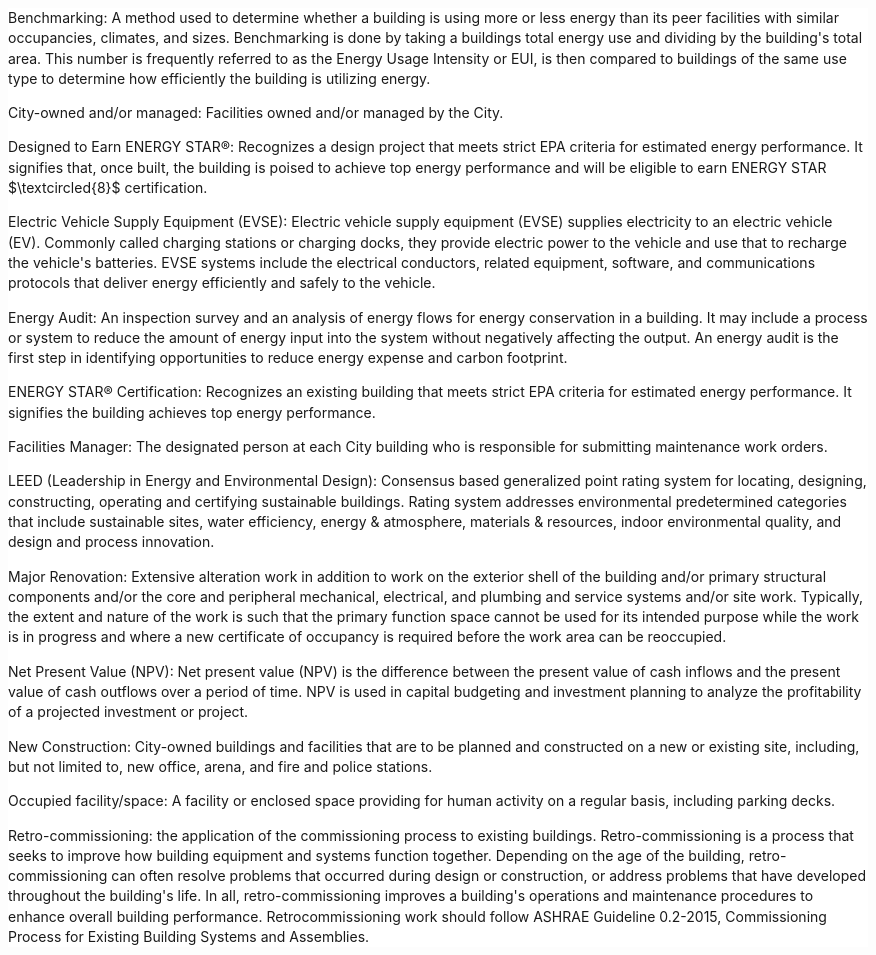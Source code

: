 Benchmarking: A method used to determine whether a building is using more or less energy than its peer facilities with similar occupancies, climates, and sizes. Benchmarking is done by taking a buildings total energy use and dividing by the building's total area. This number is frequently referred to as the Energy Usage Intensity or EUI, is then compared to buildings of the same use type to determine how efficiently the building is utilizing energy.  

City-owned and/or managed: Facilities owned and/or managed by the City.  

Designed to Earn ENERGY STAR®: Recognizes a design project that meets strict EPA criteria for estimated energy performance. It signifies that, once built, the building is poised to achieve top energy performance and will be eligible to earn ENERGY STAR $\textcircled{8}$ certification.  

Electric Vehicle Supply Equipment (EVSE): Electric vehicle supply equipment (EVSE) supplies electricity to an electric vehicle (EV). Commonly called charging stations or charging docks, they provide electric power to the vehicle and use that to recharge the vehicle's batteries. EVSE systems include the electrical conductors, related equipment, software, and communications protocols that deliver energy efficiently and safely to the vehicle.  

Energy Audit: An inspection survey and an analysis of energy flows for energy conservation in a building. It may include a process or system to reduce the amount of energy input into the system without negatively affecting the output. An energy audit is the first step in identifying opportunities to reduce energy expense and carbon footprint.  

ENERGY STAR® Certification: Recognizes an existing building that meets strict EPA criteria for estimated energy performance. It signifies the building achieves top energy performance.  

Facilities Manager: The designated person at each City building who is responsible for submitting maintenance work orders.  

LEED (Leadership in Energy and Environmental Design): Consensus based generalized point rating system for locating, designing, constructing, operating and certifying sustainable buildings. Rating system addresses environmental predetermined categories that include sustainable sites, water efficiency, energy & atmosphere, materials & resources, indoor environmental quality, and design and process innovation.  

Major Renovation: Extensive alteration work in addition to work on the exterior shell of the building and/or primary structural components and/or the core and peripheral mechanical, electrical, and plumbing and service systems and/or site work. Typically, the extent and nature of the work is such that the primary function space cannot be used for its intended purpose while the work is in progress and where a new certificate of occupancy is required before the work area can be reoccupied.  

Net Present Value (NPV): Net present value (NPV) is the difference between the present value of cash inflows and the present value of cash outflows over a period of time. NPV is used in capital budgeting and investment planning to analyze the profitability of a projected investment or project.  

New Construction: City-owned buildings and facilities that are to be planned and constructed on a new or existing site, including, but not limited to, new office, arena, and fire and police stations.  

Occupied facility/space: A facility or enclosed space providing for human activity on a regular basis, including parking decks.  

Retro-commissioning: the application of the commissioning process to existing buildings. Retro-commissioning is a process that seeks to improve how building equipment and systems function together. Depending on the age of the building, retro-commissioning can often resolve problems that occurred during design or construction, or address problems that have developed throughout the building's life. In all, retro-commissioning improves a building's operations and maintenance procedures to enhance overall building performance. Retrocommissioning work should follow ASHRAE Guideline 0.2-2015, Commissioning Process for Existing Building Systems and Assemblies.  
